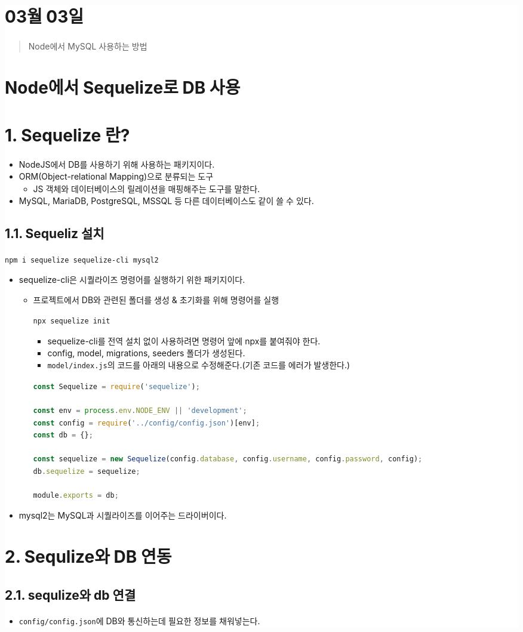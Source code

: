 # 03월 03일

> Node에서 MySQL 사용하는 방법

# Node에서 Sequelize로 DB 사용

# 1. Sequelize 란?

- NodeJS에서 DB를 사용하기 위해 사용하는 패키지이다.
- ORM(Object-relational Mapping)으로 분류되는 도구
  - JS 객체와 데이터베이스의 릴레이션을 매핑해주는 도구를 말한다.
- MySQL, MariaDB, PostgreSQL, MSSQL 등 다른 데이터베이스도 같이 쓸 수 있다.

## 1.1. Sequeliz 설치

```bash
npm i sequelize sequelize-cli mysql2
```

- sequelize-cli은 시퀄라이즈 명령어를 실행하기 위한 패키지이다.

  - 프로젝트에서 DB와 관련된 폴더를 생성 & 초기화를 위해 명령어를 실행

    ```bash
    npx sequelize init
    ```

    - sequelize-cli를 전역 설치 없이 사용하려면 명령어 앞에 npx를 붙여줘야 한다.
    - config, model, migrations, seeders 폴더가 생성된다.
    - `model/index.js`의 코드를 아래의 내용으로 수정해준다.(기존 코드를 에러가 발생한다.)

    ```jsx
    const Sequelize = require('sequelize');
    
    const env = process.env.NODE_ENV || 'development';
    const config = require('../config/config.json')[env];
    const db = {};
    
    const sequelize = new Sequelize(config.database, config.username, config.password, config);
    db.sequelize = sequelize;
    
    module.exports = db;
    ```

- mysql2는 MySQL과 시퀄라이즈를 이어주는 드라이버이다.

# 2. Sequlize와 DB 연동

## 2.1. sequlize와 db 연결

- `config/config.json`에 DB와 통신하는데 필요한 정보를 채워넣는다.

